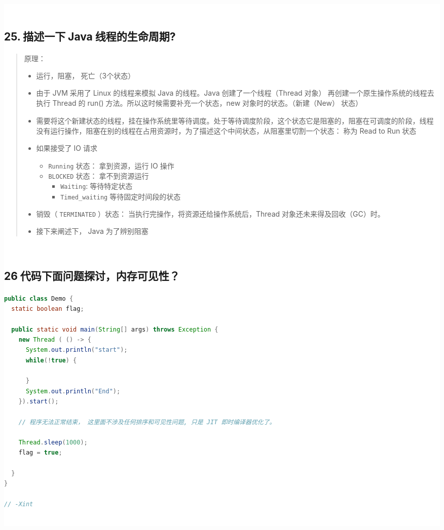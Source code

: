 &nbsp;

## 25. 描述一下 Java 线程的生命周期? 

> 原理：
>
> - 运行，阻塞， 死亡（3个状态）
>
> - 由于 JVM 采用了 Linux 的线程来模拟 Java 的线程。Java 创建了一个线程（Thread 对象） 再创建一个原生操作系统的线程去执行 Thread 的 run() 方法。所以这时候需要补充一个状态，new 对象时的状态。（新建（New） 状态）
>
> - 需要将这个新建状态的线程，挂在操作系统里等待调度。处于等待调度阶段，这个状态它是阻塞的，阻塞在可调度的阶段，线程没有运行操作，阻塞在别的线程在占用资源时，为了描述这个中间状态，从阻塞里切割一个状态： 称为  Read to Run 状态
>
> - 如果接受了 IO 请求
>   - `Running` 状态： 拿到资源，运行 IO 操作
>   - `BLOCKED` 状态： 拿不到资源运行
>     - `Waiting`: 等待特定状态
>     - `Timed_waiting` 等待固定时间段的状态
>
> - 销毁（ `TERMINATED` ）状态： 当执行完操作，将资源还给操作系统后，Thread 对象还未来得及回收（GC）时。
> - 接下来阐述下， Java 为了辨别阻塞

&nbsp;

## 26 代码下面问题探讨，内存可见性？

```java
public class Demo {
  static boolean flag;
  
  public static void main(String[] args) throws Exception {
    new Thread ( () -> {
      System.out.println("start");
      while(!true) {
        
      }
      System.out.println("End");
    }).start();
    
    // 程序无法正常结束， 这里面不涉及任何排序和可见性问题, 只是 JIT 即时编译器优化了。
      
    Thread.sleep(1000);
    flag = true;
    
  }
}

// -Xint
```

&nbsp;
